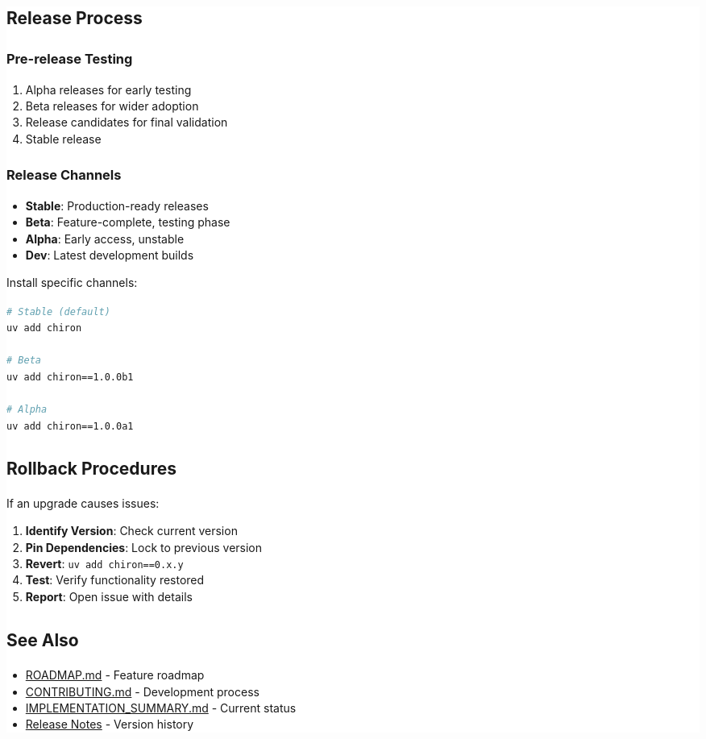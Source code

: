 ## Release Process

### Pre-release Testing

1. Alpha releases for early testing
2. Beta releases for wider adoption
3. Release candidates for final validation
4. Stable release

### Release Channels

- **Stable**: Production-ready releases
- **Beta**: Feature-complete, testing phase
- **Alpha**: Early access, unstable
- **Dev**: Latest development builds

Install specific channels:

```bash
# Stable (default)
uv add chiron

# Beta
uv add chiron==1.0.0b1

# Alpha
uv add chiron==1.0.0a1
```

## Rollback Procedures

If an upgrade causes issues:

1. **Identify Version**: Check current version
2. **Pin Dependencies**: Lock to previous version
3. **Revert**: `uv add chiron==0.x.y`
4. **Test**: Verify functionality restored
5. **Report**: Open issue with details

## See Also

- [ROADMAP.md](ROADMAP.md) - Feature roadmap
- [CONTRIBUTING.md](CONTRIBUTING.md) - Development process
- [IMPLEMENTATION_SUMMARY.md](IMPLEMENTATION_SUMMARY.md) - Current status
- [Release Notes](https://github.com/IAmJonoBo/Chiron/releases) - Version history
